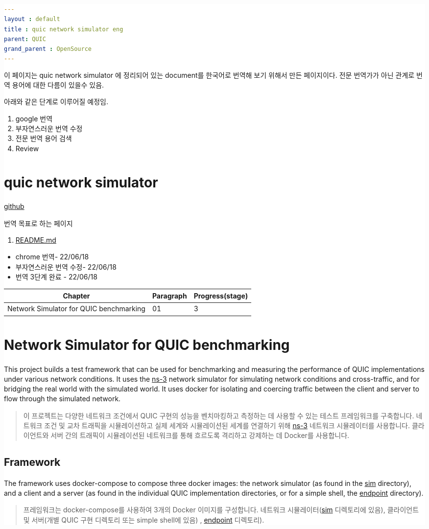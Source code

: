 ```yaml
---
layout : default
title : quic network simulator eng
parent: QUIC
grand_parent : OpenSource
---
```


이 페이지는 quic network simulator 에 정리되어 있는 document를 한국어로 번역해 보기 위해서 만든 페이지이다.
전문 번역가가 아닌 관계로 번역 용어에 대한 다름이 있을수 있음.

아래와 같은 단계로 이루어질 예정임.
1. google 번역
2. 부자연스러운 번역 수정
3. 전문 번역 용어 검색
4. Review

# quic network simulator
[github](https://github.com/marten-seemann/quic-network-simulator)

번역 목표로 하는 페이지
1. [README.md](https://github.com/marten-seemann/quic-network-simulator/blob/master/README.md)
> 
* chrome 번역- 22/06/18
* 부자연스러운 번역 수정- 22/06/18
* 번역 3단계 완료 - 22/06/18

|Chapter|Paragraph|Progress(stage)|
|----|----|----|
|Network Simulator for QUIC benchmarking|01|3|

# Network Simulator for QUIC benchmarking

This project builds a test framework that can be used for benchmarking and measuring the performance of QUIC implementations under various network
conditions. It uses the [ns-3](https://www.nsnam.org/) network simulator for simulating network conditions and cross-traffic, and for bridging the real world with the simulated world. It uses docker for isolating and coercing traffic between the client and server to flow through the simulated network.
>이 프로젝트는 다양한 네트워크 조건에서 QUIC 구현의 성능을 벤치마킹하고 측정하는 데 사용할 수 있는 테스트 프레임워크를 구축합니다. 네트워크 조건 및 교차 트래픽을 시뮬레이션하고 실제 세계와 시뮬레이션된 세계를 연결하기 위해 [ns-3](https://www.nsnam.org/) 네트워크 시뮬레이터를 사용합니다. 클라이언트와 서버 간의 트래픽이 시뮬레이션된 네트워크를 통해 흐르도록 격리하고 강제하는 데 Docker를 사용합니다.

## Framework

The framework uses docker-compose to compose three docker images: the network simulator (as found in the [sim](https://github.com/marten-seemann/quic-network-simulator/tree/master/sim) directory), and a client and a server (as found in the individual QUIC implementation directories, or for a simple shell, the [endpoint](https://github.com/marten-seemann/quic-network-simulator/tree/master/endpoint) directory).
> 프레임워크는 docker-compose를 사용하여 3개의 Docker 이미지를 구성합니다. 네트워크 시뮬레이터([sim](https://github.com/marten-seemann/quic-network-simulator/tree/master/sim) 디렉토리에 있음), 클라이언트 및 서버(개별 QUIC 구현 디렉토리 또는 simple shell에 있음) , [endpoint](https://github.com/marten-seemann/quic-network-simulator/tree/master/endpoint) 디렉토리).
